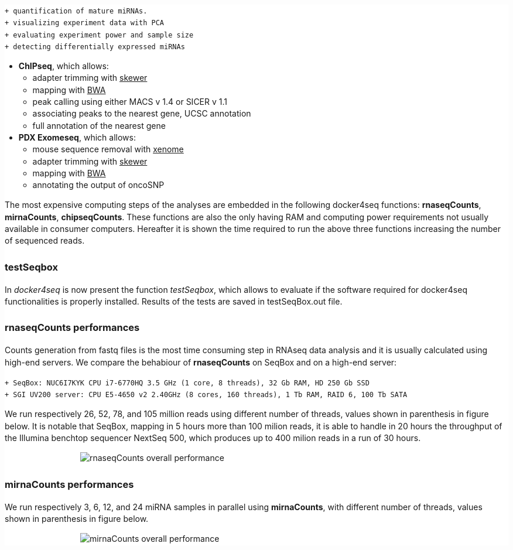     + quantification of mature miRNAs.
    + visualizing experiment data with PCA
    + evaluating experiment power and sample size
    + detecting differentially expressed miRNAs
- **ChIPseq**, which allows:
    + adapter trimming with [skewer](https://github.com/relipmoc/skewer)
    + mapping with [BWA](http://bio-bwa.sourceforge.net/bwa.shtml)
    + peak calling using either MACS v 1.4 or SICER v 1.1
    + associating peaks to the nearest gene, UCSC annotation
    + full annotation of the nearest gene
- **PDX Exomeseq**, which allows:
     + mouse sequence removal with [xenome](https://github.com/data61/gossamer)
     + adapter trimming with [skewer](https://github.com/relipmoc/skewer)
     + mapping with [BWA](http://bio-bwa.sourceforge.net/bwa.shtml)
     + annotating the output of oncoSNP


The most expensive computing  steps of the analyses are embedded in the following docker4seq functions: **rnaseqCounts**, **mirnaCounts**, **chipseqCounts**. These functions are also the only having RAM and computing power requirements not usually available in consumer computers. Hereafter it is shown the time required to run the above three functions increasing the number of sequenced reads.

### testSeqbox
In *docker4seq* is now present the function *testSeqbox*, which allows to evaluate if the software required for docker4seq functionalities is properly installed. Results of the tests are saved in testSeqBox.out file.

### rnaseqCounts performances

Counts generation from fastq files  is the most time consuming step in RNAseq data analysis and it is usually calculated using high-end servers. We compare the behabiour of **rnaseqCounts** on SeqBox and on a high-end server:

    + SeqBox: NUC6I7KYK CPU i7-6770HQ 3.5 GHz (1 core, 8 threads), 32 Gb RAM, HD 250 Gb SSD
    + SGI UV200 server: CPU E5-4650 v2 2.40GHz (8 cores, 160 threads), 1 Tb RAM, RAID 6, 100 Tb SATA


We run respectively 26, 52, 78, and 105 million reads using different number of threads, values shown in parenthesis in figure below. It is notable that SeqBox, mapping in 5 hours more than 100 milion reads, it is able to handle in 20 hours the throughput of the Illumina benchtop sequencer NextSeq 500, which produces up to 400 milion reads in a run of 30 hours.

<img src="../inst/img/mrna_performance_bis.jpg" title="rnaseqCounts overall performance" alt="rnaseqCounts overall performance" width="70%" style="display: block; margin: auto;" />




### mirnaCounts performances

We run respectively 3, 6, 12, and 24 miRNA samples in parallel using **mirnaCounts**, with different number of threads, values shown in parenthesis in figure below.

<img src="../inst/img/mirnaseq_performance_bis.jpg" title="mirnaCounts overall performance" alt="mirnaCounts overall performance" width="70%" style="display: block; margin: auto;" />

